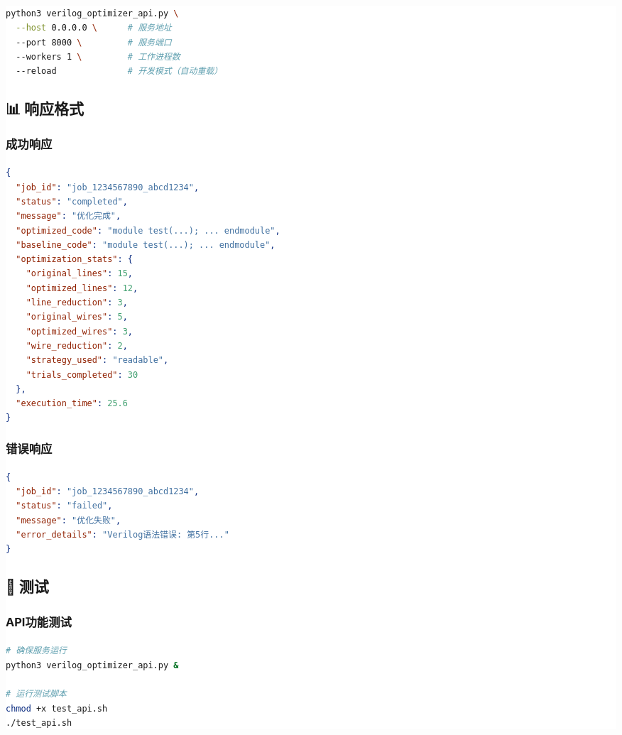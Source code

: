 ```bash
python3 verilog_optimizer_api.py \
  --host 0.0.0.0 \      # 服务地址
  --port 8000 \         # 服务端口
  --workers 1 \         # 工作进程数
  --reload              # 开发模式（自动重载）
```

## 📊 响应格式

### 成功响应

```json
{
  "job_id": "job_1234567890_abcd1234",
  "status": "completed",
  "message": "优化完成",
  "optimized_code": "module test(...); ... endmodule",
  "baseline_code": "module test(...); ... endmodule",
  "optimization_stats": {
    "original_lines": 15,
    "optimized_lines": 12,
    "line_reduction": 3,
    "original_wires": 5,
    "optimized_wires": 3,
    "wire_reduction": 2,
    "strategy_used": "readable",
    "trials_completed": 30
  },
  "execution_time": 25.6
}
```

### 错误响应

```json
{
  "job_id": "job_1234567890_abcd1234",
  "status": "failed",
  "message": "优化失败",
  "error_details": "Verilog语法错误: 第5行..."
}
```

## 🧪 测试

### API功能测试

```bash
# 确保服务运行
python3 verilog_optimizer_api.py &

# 运行测试脚本
chmod +x test_api.sh
./test_api.sh
```
